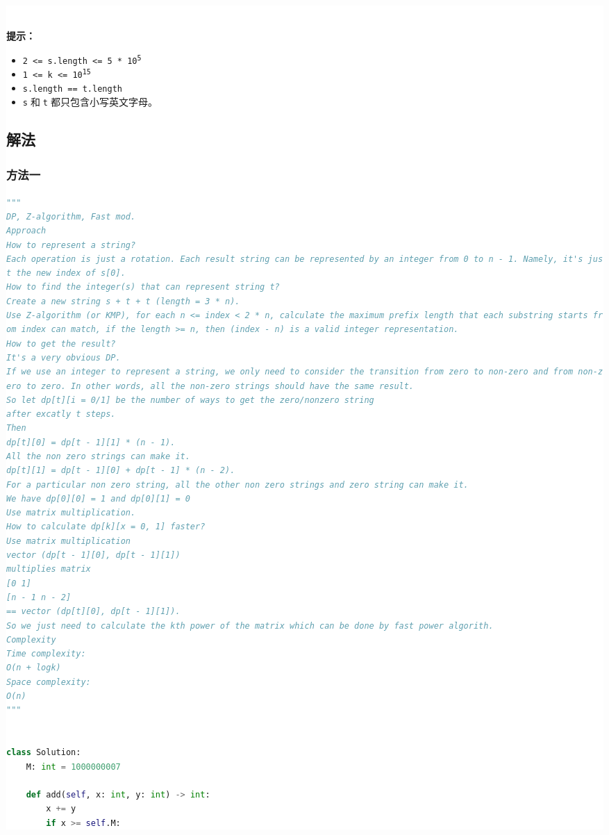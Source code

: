 <p>&nbsp;</p>

<p><strong>提示：</strong></p>

<ul>
	<li><code>2 &lt;= s.length &lt;= 5 * 10<sup>5</sup></code></li>
	<li><code>1 &lt;= k &lt;= 10<sup>15</sup></code></li>
	<li><code>s.length == t.length</code></li>
	<li><code>s</code> 和&nbsp;<code>t</code>&nbsp;都只包含小写英文字母。</li>
</ul>

## 解法

### 方法一



```python
"""
DP, Z-algorithm, Fast mod.
Approach
How to represent a string?
Each operation is just a rotation. Each result string can be represented by an integer from 0 to n - 1. Namely, it's just the new index of s[0].
How to find the integer(s) that can represent string t?
Create a new string s + t + t (length = 3 * n).
Use Z-algorithm (or KMP), for each n <= index < 2 * n, calculate the maximum prefix length that each substring starts from index can match, if the length >= n, then (index - n) is a valid integer representation.
How to get the result?
It's a very obvious DP.
If we use an integer to represent a string, we only need to consider the transition from zero to non-zero and from non-zero to zero. In other words, all the non-zero strings should have the same result.
So let dp[t][i = 0/1] be the number of ways to get the zero/nonzero string
after excatly t steps.
Then
dp[t][0] = dp[t - 1][1] * (n - 1).
All the non zero strings can make it.
dp[t][1] = dp[t - 1][0] + dp[t - 1] * (n - 2).
For a particular non zero string, all the other non zero strings and zero string can make it.
We have dp[0][0] = 1 and dp[0][1] = 0
Use matrix multiplication.
How to calculate dp[k][x = 0, 1] faster?
Use matrix multiplication
vector (dp[t - 1][0], dp[t - 1][1])
multiplies matrix
[0 1]
[n - 1 n - 2]
== vector (dp[t][0], dp[t - 1][1]).
So we just need to calculate the kth power of the matrix which can be done by fast power algorith.
Complexity
Time complexity:
O(n + logk)
Space complexity:
O(n)
"""


class Solution:
    M: int = 1000000007

    def add(self, x: int, y: int) -> int:
        x += y
        if x >= self.M:
```
